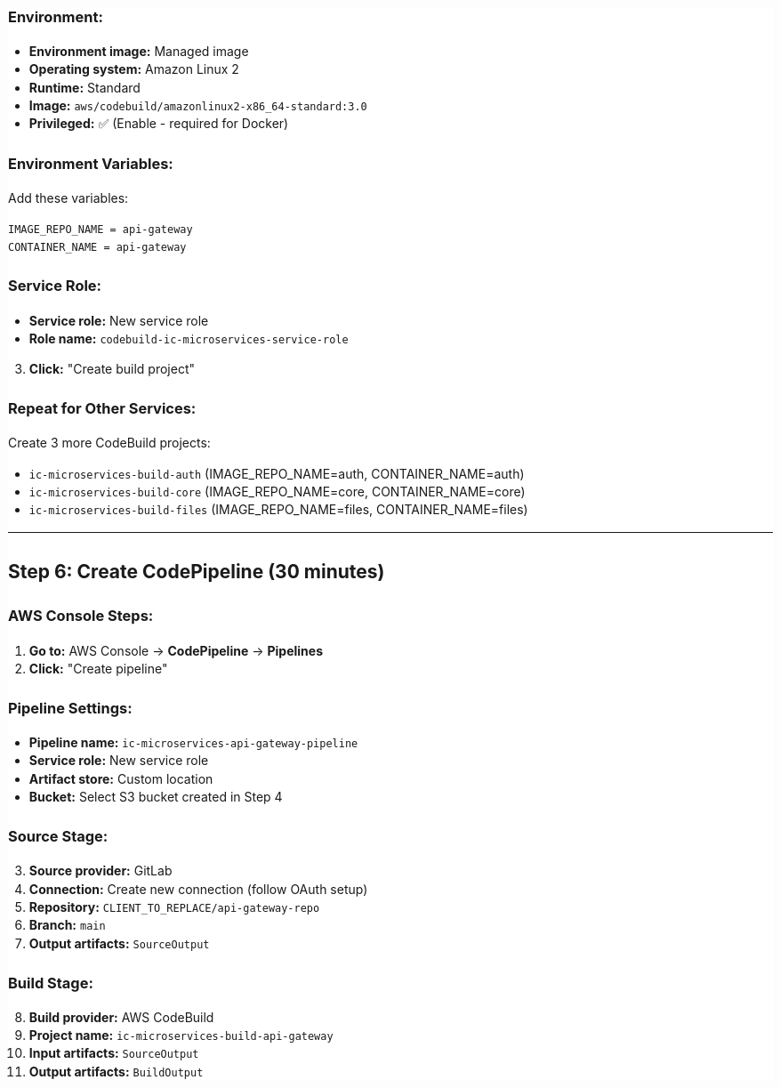 ### **Environment:**
- **Environment image:** Managed image
- **Operating system:** Amazon Linux 2
- **Runtime:** Standard
- **Image:** `aws/codebuild/amazonlinux2-x86_64-standard:3.0`
- **Privileged:** ✅ (Enable - required for Docker)

### **Environment Variables:**
Add these variables:
```
IMAGE_REPO_NAME = api-gateway
CONTAINER_NAME = api-gateway
```

### **Service Role:**
- **Service role:** New service role
- **Role name:** `codebuild-ic-microservices-service-role`

3. **Click:** "Create build project"

### **Repeat for Other Services:**
Create 3 more CodeBuild projects:
- `ic-microservices-build-auth` (IMAGE_REPO_NAME=auth, CONTAINER_NAME=auth)
- `ic-microservices-build-core` (IMAGE_REPO_NAME=core, CONTAINER_NAME=core)  
- `ic-microservices-build-files` (IMAGE_REPO_NAME=files, CONTAINER_NAME=files)

---

## Step 6: Create CodePipeline (30 minutes)

### **AWS Console Steps:**
1. **Go to:** AWS Console → **CodePipeline** → **Pipelines**
2. **Click:** "Create pipeline"

### **Pipeline Settings:**
- **Pipeline name:** `ic-microservices-api-gateway-pipeline`
- **Service role:** New service role
- **Artifact store:** Custom location
- **Bucket:** Select S3 bucket created in Step 4

### **Source Stage:**
3. **Source provider:** GitLab
4. **Connection:** Create new connection (follow OAuth setup)
5. **Repository:** `CLIENT_TO_REPLACE/api-gateway-repo`
6. **Branch:** `main`
7. **Output artifacts:** `SourceOutput`

### **Build Stage:**
8. **Build provider:** AWS CodeBuild
9. **Project name:** `ic-microservices-build-api-gateway`
10. **Input artifacts:** `SourceOutput`
11. **Output artifacts:** `BuildOutput`
